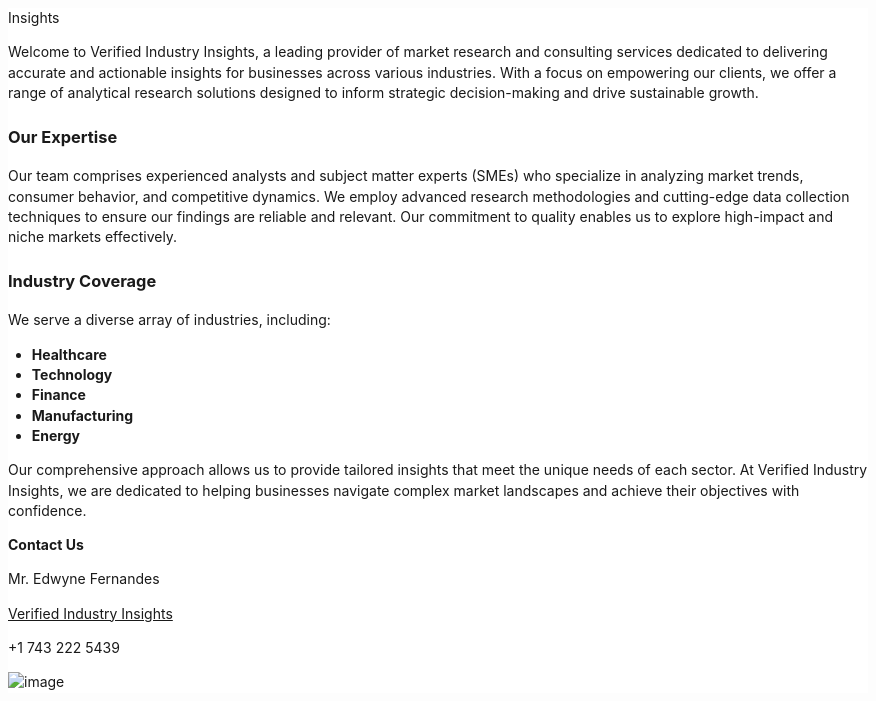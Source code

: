 Insights</h3><p>Welcome to Verified Industry Insights, a leading provider of market research and consulting services dedicated to delivering accurate and actionable insights for businesses across various industries. With a focus on empowering our clients, we offer a range of analytical research solutions designed to inform strategic decision-making and drive sustainable growth.</p><h3>Our Expertise</h3><p>Our team comprises experienced analysts and subject matter experts (SMEs) who specialize in analyzing market trends, consumer behavior, and competitive dynamics. We employ advanced research methodologies and cutting-edge data collection techniques to ensure our findings are reliable and relevant. Our commitment to quality enables us to explore high-impact and niche markets effectively.</p><h3>Industry Coverage</h3><p>We serve a diverse array of industries, including:</p><ul><li><strong>Healthcare</strong></li><li><strong>Technology</strong></li><li><strong>Finance</strong></li><li><strong>Manufacturing</strong></li><li><strong>Energy</strong></li></ul><p>Our comprehensive approach allows us to provide tailored insights that meet the unique needs of each sector. At Verified Industry Insights, we are dedicated to helping businesses navigate complex market landscapes and achieve their objectives with confidence.</p><p><strong>Contact Us</strong></p><p>Mr. Edwyne Fernandes</p><p><a href="https://www.verifiedindustryinsights.com/">Verified Industry Insights</a></p><p>+1 743 222 5439</p>
![image](https://github.com/user-attachments/assets/7d1381d4-5af3-4af7-9f96-37b7dee53018)
